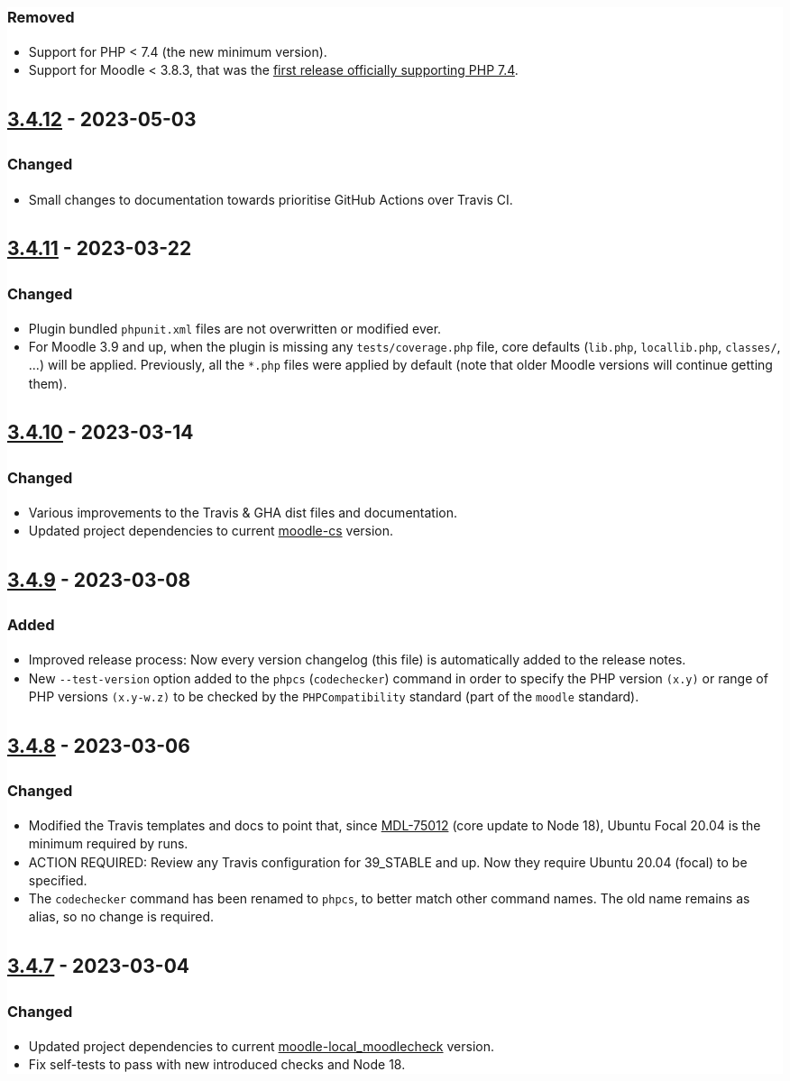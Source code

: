 ### Removed
- Support for PHP < 7.4 (the new minimum version).
- Support for Moodle < 3.8.3, that was the [first release officially supporting PHP 7.4](https://moodledev.io/general/development/policies/php#php-74).

## [3.4.12] - 2023-05-03
### Changed
- Small changes to documentation towards prioritise GitHub Actions over Travis CI.

## [3.4.11] - 2023-03-22
### Changed
- Plugin bundled `phpunit.xml` files are not overwritten or modified ever.
- For Moodle 3.9 and up, when the plugin is missing any `tests/coverage.php` file, core defaults (`lib.php`, `locallib.php`, `classes/`, ...) will be applied. Previously, all the `*.php` files were applied by default (note that older Moodle versions will continue getting them).

## [3.4.10] - 2023-03-14
### Changed
- Various improvements to the Travis & GHA dist files and documentation.
- Updated project dependencies to current [moodle-cs](https://github.com/moodlehq/moodle-cs) version.

## [3.4.9] - 2023-03-08
### Added
- Improved release process: Now every version changelog (this file) is automatically added to the release notes.
- New `--test-version` option added to the `phpcs` (`codechecker`) command in order to specify the PHP version `(x.y)` or range of PHP versions `(x.y-w.z)` to be checked by the `PHPCompatibility` standard (part of the `moodle` standard).

## [3.4.8] - 2023-03-06
### Changed
- Modified the Travis templates and docs to point that, since [MDL-75012](https://tracker.moodle.org/browse/MDL-75012) (core update to Node 18), Ubuntu Focal 20.04 is the minimum required by runs.
- ACTION REQUIRED: Review any Travis configuration for 39_STABLE and up. Now they require Ubuntu 20.04 (focal) to be specified.
- The `codechecker` command has been renamed to `phpcs`, to better match other command names. The old name remains as alias, so no change is required.

## [3.4.7] - 2023-03-04
### Changed
- Updated project dependencies to current [moodle-local_moodlecheck](https://github.com/moodlehq/moodle-local_moodlecheck) version.
- Fix self-tests to pass with new introduced checks and Node 18.


[Unreleased]: https://github.com/moodlehq/moodle-plugin-ci/compare/4.5.1...main
[4.5.1]: https://github.com/moodlehq/moodle-plugin-ci/compare/4.5.0...4.5.1
[4.5.0]: https://github.com/moodlehq/moodle-plugin-ci/compare/4.4.5...4.5.0
[4.4.5]: https://github.com/moodlehq/moodle-plugin-ci/compare/4.4.4...4.4.5
[4.4.4]: https://github.com/moodlehq/moodle-plugin-ci/compare/4.4.3...4.4.4
[4.4.3]: https://github.com/moodlehq/moodle-plugin-ci/compare/4.4.2...4.4.3
[4.4.2]: https://github.com/moodlehq/moodle-plugin-ci/compare/4.4.1...4.4.2
[4.4.1]: https://github.com/moodlehq/moodle-plugin-ci/compare/4.4.0...4.4.1
[4.4.0]: https://github.com/moodlehq/moodle-plugin-ci/compare/4.3.2...4.4.0
[4.3.2]: https://github.com/moodlehq/moodle-plugin-ci/compare/4.3.1...4.3.2
[4.3.1]: https://github.com/moodlehq/moodle-plugin-ci/compare/4.3.0...4.3.1
[4.3.0]: https://github.com/moodlehq/moodle-plugin-ci/compare/4.2.0...4.3.0
[4.2.0]: https://github.com/moodlehq/moodle-plugin-ci/compare/4.1.8...4.2.0
[4.1.8]: https://github.com/moodlehq/moodle-plugin-ci/compare/4.1.7...4.1.8
[4.1.7]: https://github.com/moodlehq/moodle-plugin-ci/compare/4.1.6...4.1.7
[4.1.6]: https://github.com/moodlehq/moodle-plugin-ci/compare/4.1.5...4.1.6
[4.1.5]: https://github.com/moodlehq/moodle-plugin-ci/compare/4.1.4...4.1.5
[4.1.4]: https://github.com/moodlehq/moodle-plugin-ci/compare/4.1.3...4.1.4
[4.1.3]: https://github.com/moodlehq/moodle-plugin-ci/compare/4.1.2...4.1.3
[4.1.2]: https://github.com/moodlehq/moodle-plugin-ci/compare/4.1.1...4.1.2
[4.1.1]: https://github.com/moodlehq/moodle-plugin-ci/compare/4.1.0...4.1.1
[4.1.0]: https://github.com/moodlehq/moodle-plugin-ci/compare/4.0.0...4.1.0
[4.0.0]: https://github.com/moodlehq/moodle-plugin-ci/compare/3.4.12...4.0.0
[3.4.12]: https://github.com/moodlehq/moodle-plugin-ci/compare/3.4.11...3.4.12
[3.4.11]: https://github.com/moodlehq/moodle-plugin-ci/compare/3.4.10...3.4.11
[3.4.10]: https://github.com/moodlehq/moodle-plugin-ci/compare/3.4.9...3.4.10
[3.4.9]: https://github.com/moodlehq/moodle-plugin-ci/compare/3.4.8...3.4.9
[3.4.8]: https://github.com/moodlehq/moodle-plugin-ci/compare/3.4.7...3.4.8
[3.4.7]: https://github.com/moodlehq/moodle-plugin-ci/compare/3.4.6...3.4.7
[3.4.6]: https://github.com/moodlehq/moodle-plugin-ci/compare/3.4.5...3.4.6
[3.4.5]: https://github.com/moodlehq/moodle-plugin-ci/compare/3.4.4...3.4.5
[3.4.4]: https://github.com/moodlehq/moodle-plugin-ci/compare/3.4.3...3.4.4
[3.4.3]: https://github.com/moodlehq/moodle-plugin-ci/compare/3.4.2...3.4.3
[3.4.2]: https://github.com/moodlehq/moodle-plugin-ci/compare/3.4.1...3.4.2
[3.4.1]: https://github.com/moodlehq/moodle-plugin-ci/compare/3.4.0...3.4.1
[3.4.0]: https://github.com/moodlehq/moodle-plugin-ci/compare/3.3.0...3.4.0
[3.3.0]: https://github.com/moodlehq/moodle-plugin-ci/compare/3.2.6...3.3.0
[3.2.6]: https://github.com/moodlehq/moodle-plugin-ci/compare/3.2.5...3.2.6
[3.2.5]: https://github.com/moodlehq/moodle-plugin-ci/compare/3.2.4...3.2.5
[3.2.4]: https://github.com/moodlehq/moodle-plugin-ci/compare/3.2.3...3.2.4
[3.2.3]: https://github.com/moodlehq/moodle-plugin-ci/compare/3.2.2...3.2.3
[3.2.2]: https://github.com/moodlehq/moodle-plugin-ci/compare/3.2.1...3.2.2
[3.2.1]: https://github.com/moodlehq/moodle-plugin-ci/compare/3.2.0...3.2.1
[3.2.0]: https://github.com/moodlehq/moodle-plugin-ci/compare/3.1.0...3.2.0
[3.1.0]: https://github.com/moodlehq/moodle-plugin-ci/compare/3.0.8...3.1.0
[3.0.8]: https://github.com/moodlehq/moodle-plugin-ci/compare/3.0.7...3.0.8
[3.0.7]: https://github.com/moodlehq/moodle-plugin-ci/compare/3.0.6...3.0.7
[3.0.6]: https://github.com/moodlehq/moodle-plugin-ci/compare/3.0.5...3.0.6
[3.0.5]: https://github.com/moodlehq/moodle-plugin-ci/compare/3.0.4...3.0.5
[3.0.4]: https://github.com/moodlehq/moodle-plugin-ci/compare/3.0.3...3.0.4
[3.0.3]: https://github.com/moodlehq/moodle-plugin-ci/compare/3.0.2...3.0.3
[3.0.2]: https://github.com/moodlehq/moodle-plugin-ci/compare/3.0.1...3.0.2
[3.0.1]: https://github.com/moodlehq/moodle-plugin-ci/compare/3.0.0...3.0.1
[3.0.0]: https://github.com/moodlehq/moodle-plugin-ci/compare/2.5.0...3.0.0
[2.5.0]: https://github.com/moodlehq/moodle-plugin-ci/compare/2.4.0...2.5.0
[2.4.0]: https://github.com/moodlehq/moodle-plugin-ci/compare/2.3.0...2.4.0
[2.3.0]: https://github.com/moodlehq/moodle-plugin-ci/compare/2.2.0...2.3.0
[2.2.0]: https://github.com/moodlehq/moodle-plugin-ci/compare/2.1.1...2.2.0
[2.1.1]: https://github.com/moodlehq/moodle-plugin-ci/compare/2.1.0...2.1.1
[2.1.0]: https://github.com/moodlehq/moodle-plugin-ci/compare/2.0.1...2.1.0
[2.0.1]: https://github.com/moodlehq/moodle-plugin-ci/compare/2.0.0...2.0.1
[2.0.0]: https://github.com/moodlehq/moodle-plugin-ci/compare/1.5.8...2.0.0
[1.5.8]: https://github.com/moodlehq/moodle-plugin-ci/compare/1.5.7...1.5.8
[1.5.7]: https://github.com/moodlehq/moodle-plugin-ci/compare/1.5.6...1.5.7
[1.5.6]: https://github.com/moodlehq/moodle-plugin-ci/compare/1.5.5...1.5.6
[1.5.5]: https://github.com/moodlehq/moodle-plugin-ci/compare/1.5.4...1.5.5
[1.5.4]: https://github.com/moodlehq/moodle-plugin-ci/compare/1.5.3...1.5.4
[1.5.3]: https://github.com/moodlehq/moodle-plugin-ci/compare/1.5.2...1.5.3
[1.5.2]: https://github.com/moodlehq/moodle-plugin-ci/compare/1.5.1...1.5.2
[1.5.1]: https://github.com/moodlehq/moodle-plugin-ci/compare/1.5.0...1.5.1
[1.5.0]: https://github.com/moodlehq/moodle-plugin-ci/compare/1.4.1...1.5.0
[1.4.1]: https://github.com/moodlehq/moodle-plugin-ci/compare/1.4.0...1.4.1
[1.4.0]: https://github.com/moodlehq/moodle-plugin-ci/compare/1.3.1...1.4.0
[1.3.1]: https://github.com/moodlehq/moodle-plugin-ci/compare/1.3.0...1.3.1
[1.3.0]: https://github.com/moodlehq/moodle-plugin-ci/compare/1.2.0...1.3.0
[1.2.0]: https://github.com/moodlehq/moodle-plugin-ci/compare/1.1.0...1.2.0
[1.1.0]: https://github.com/moodlehq/moodle-plugin-ci/compare/1.0.0...1.1.0
[.travis.dist.yml]: https://github.com/moodlehq/moodle-plugin-ci/blob/main/.travis.dist.yml